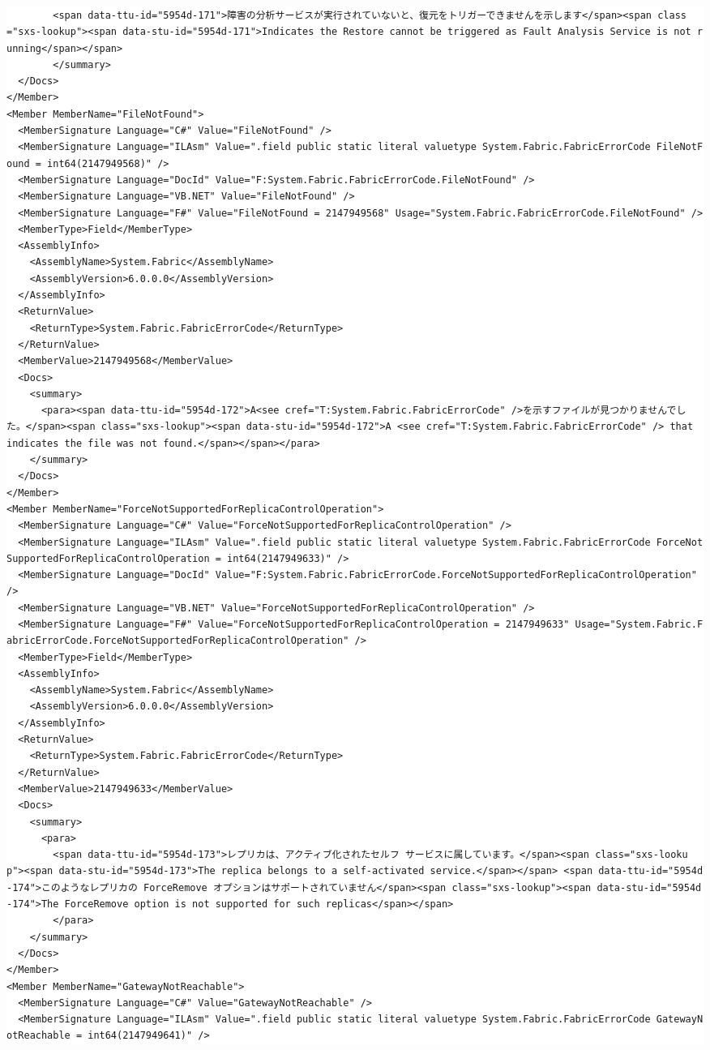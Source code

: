             <span data-ttu-id="5954d-171">障害の分析サービスが実行されていないと、復元をトリガーできませんを示します</span><span class="sxs-lookup"><span data-stu-id="5954d-171">Indicates the Restore cannot be triggered as Fault Analysis Service is not running</span></span>
            </summary>
      </Docs>
    </Member>
    <Member MemberName="FileNotFound">
      <MemberSignature Language="C#" Value="FileNotFound" />
      <MemberSignature Language="ILAsm" Value=".field public static literal valuetype System.Fabric.FabricErrorCode FileNotFound = int64(2147949568)" />
      <MemberSignature Language="DocId" Value="F:System.Fabric.FabricErrorCode.FileNotFound" />
      <MemberSignature Language="VB.NET" Value="FileNotFound" />
      <MemberSignature Language="F#" Value="FileNotFound = 2147949568" Usage="System.Fabric.FabricErrorCode.FileNotFound" />
      <MemberType>Field</MemberType>
      <AssemblyInfo>
        <AssemblyName>System.Fabric</AssemblyName>
        <AssemblyVersion>6.0.0.0</AssemblyVersion>
      </AssemblyInfo>
      <ReturnValue>
        <ReturnType>System.Fabric.FabricErrorCode</ReturnType>
      </ReturnValue>
      <MemberValue>2147949568</MemberValue>
      <Docs>
        <summary>
          <para><span data-ttu-id="5954d-172">A<see cref="T:System.Fabric.FabricErrorCode" />を示すファイルが見つかりませんでした。</span><span class="sxs-lookup"><span data-stu-id="5954d-172">A <see cref="T:System.Fabric.FabricErrorCode" /> that indicates the file was not found.</span></span></para>
        </summary>
      </Docs>
    </Member>
    <Member MemberName="ForceNotSupportedForReplicaControlOperation">
      <MemberSignature Language="C#" Value="ForceNotSupportedForReplicaControlOperation" />
      <MemberSignature Language="ILAsm" Value=".field public static literal valuetype System.Fabric.FabricErrorCode ForceNotSupportedForReplicaControlOperation = int64(2147949633)" />
      <MemberSignature Language="DocId" Value="F:System.Fabric.FabricErrorCode.ForceNotSupportedForReplicaControlOperation" />
      <MemberSignature Language="VB.NET" Value="ForceNotSupportedForReplicaControlOperation" />
      <MemberSignature Language="F#" Value="ForceNotSupportedForReplicaControlOperation = 2147949633" Usage="System.Fabric.FabricErrorCode.ForceNotSupportedForReplicaControlOperation" />
      <MemberType>Field</MemberType>
      <AssemblyInfo>
        <AssemblyName>System.Fabric</AssemblyName>
        <AssemblyVersion>6.0.0.0</AssemblyVersion>
      </AssemblyInfo>
      <ReturnValue>
        <ReturnType>System.Fabric.FabricErrorCode</ReturnType>
      </ReturnValue>
      <MemberValue>2147949633</MemberValue>
      <Docs>
        <summary>
          <para>
            <span data-ttu-id="5954d-173">レプリカは、アクティブ化されたセルフ サービスに属しています。</span><span class="sxs-lookup"><span data-stu-id="5954d-173">The replica belongs to a self-activated service.</span></span> <span data-ttu-id="5954d-174">このようなレプリカの ForceRemove オプションはサポートされていません</span><span class="sxs-lookup"><span data-stu-id="5954d-174">The ForceRemove option is not supported for such replicas</span></span>
            </para>
        </summary>
      </Docs>
    </Member>
    <Member MemberName="GatewayNotReachable">
      <MemberSignature Language="C#" Value="GatewayNotReachable" />
      <MemberSignature Language="ILAsm" Value=".field public static literal valuetype System.Fabric.FabricErrorCode GatewayNotReachable = int64(2147949641)" />